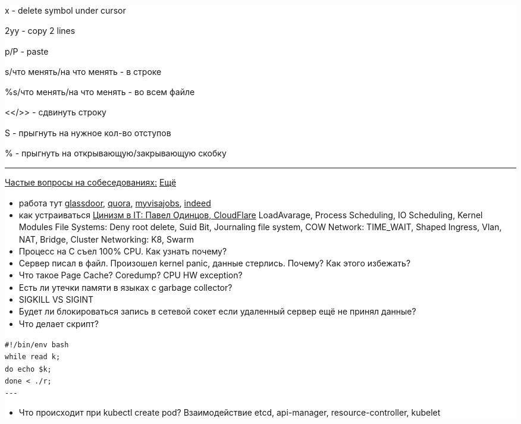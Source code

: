x - delete symbol under cursor

2yy - copy 2 lines

p/P - paste

s/что менять/на что менять - в строке

%s/что менять/на что менять - во всем файле

<</>> - сдвинуть строку

S - прыгнуть на нужное кол-во отступов

% - прыгнуть на открывающую/закрывающую скобку

---
[Частые вопросы на собеседованиях:](https://docs.google.com/presentation/d/1KDDRYFesje2auTqvKv47JZmCY1mQ8S96ok7FF6geLL4/edit#slide=id.g43c1a38660_0_11)
[Ещё](https://github.com/trimstray/test-your-sysadmin-skills)
- работа тут [glassdoor](https://glassdoor.com/), [quora](https://www.quora.com/), [myvisajobs](http://myvisajobs.com/), [indeed](http://indeed.com/)
- как устраиваться [Цинизм в IT: Павел Одинцов, CloudFlare](https://www.stableit.ru/2016/09/blog-post_27.html?m=1)
LoadAvarage, Process Scheduling, IO Scheduling, Kernel Modules
File Systems: Deny root delete, Suid Bit, Journaling file system, COW
Network: TIME_WAIT, Shaped Ingress, Vlan, NAT, Bridge, Cluster Networking: K8, Swarm
- Процесс на С съел 100% CPU. Как узнать почему?
- Сервер писал в файл. Произошел kernel panic, данные стерлись. Почему? Как этого избежать?
- Что такое Page Cache? Coredump? CPU HW exception?
- Есть ли утечки памяти в языках с garbage collector?
- SIGKILL VS SIGINT
- Будет ли блокироваться запись в сетевой сокет если удаленный сервер ещё не принял данные?
- Что делает скрипт?
```
#!/bin/env bash
while read k;
do echo $k;
done < ./r;
---
```
- Что происходит при kubectl create pod? Взаимодействие etcd, api-manager, resource-controller, kubelet
